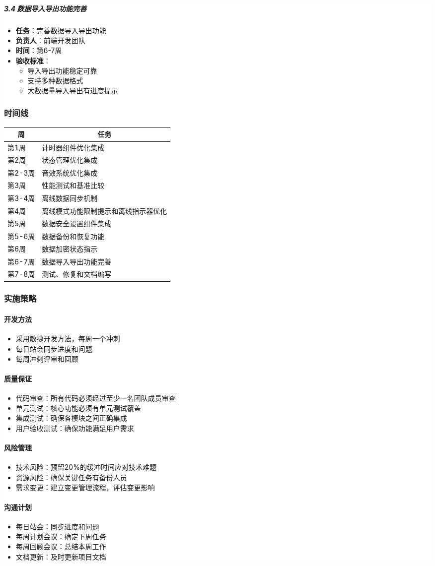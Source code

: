 ##### 3.4 数据导入导出功能完善
- **任务**：完善数据导入导出功能
- **负责人**：前端开发团队
- **时间**：第6-7周
- **验收标准**：
  - 导入导出功能稳定可靠
  - 支持多种数据格式
  - 大数据量导入导出有进度提示

### 时间线

| 周 | 任务 |
|---|---|
| 第1周 | 计时器组件优化集成 |
| 第2周 | 状态管理优化集成 |
| 第2-3周 | 音效系统优化集成 |
| 第3周 | 性能测试和基准比较 |
| 第3-4周 | 离线数据同步机制 |
| 第4周 | 离线模式功能限制提示和离线指示器优化 |
| 第5周 | 数据安全设置组件集成 |
| 第5-6周 | 数据备份和恢复功能 |
| 第6周 | 数据加密状态指示 |
| 第6-7周 | 数据导入导出功能完善 |
| 第7-8周 | 测试、修复和文档编写 |

### 实施策略

#### 开发方法
- 采用敏捷开发方法，每周一个冲刺
- 每日站会同步进度和问题
- 每周冲刺评审和回顾

#### 质量保证
- 代码审查：所有代码必须经过至少一名团队成员审查
- 单元测试：核心功能必须有单元测试覆盖
- 集成测试：确保各模块之间正确集成
- 用户验收测试：确保功能满足用户需求

#### 风险管理
- 技术风险：预留20%的缓冲时间应对技术难题
- 资源风险：确保关键任务有备份人员
- 需求变更：建立变更管理流程，评估变更影响

#### 沟通计划
- 每日站会：同步进度和问题
- 每周计划会议：确定下周任务
- 每周回顾会议：总结本周工作
- 文档更新：及时更新项目文档
